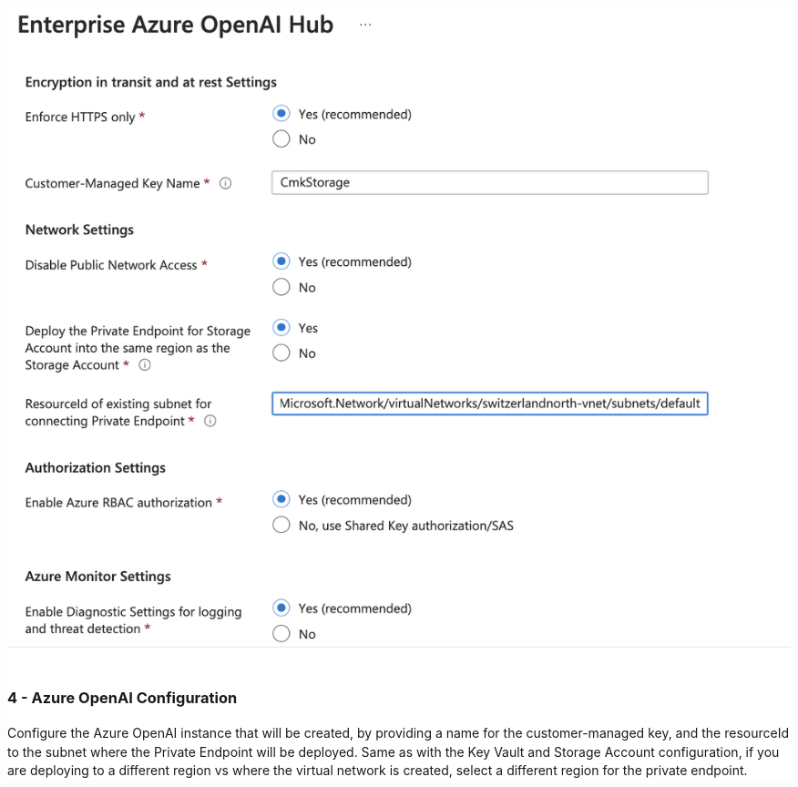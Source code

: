 ![Storage Account](./SASetup1.png)

### 4 - Azure OpenAI Configuration

Configure the Azure OpenAI instance that will be created, by providing a name for the customer-managed key, and the resourceId to the subnet where the Private Endpoint will be deployed. Same as with the Key Vault and Storage Account configuration, if you are deploying to a different region vs where the virtual network is created, select a different region for the private endpoint.
